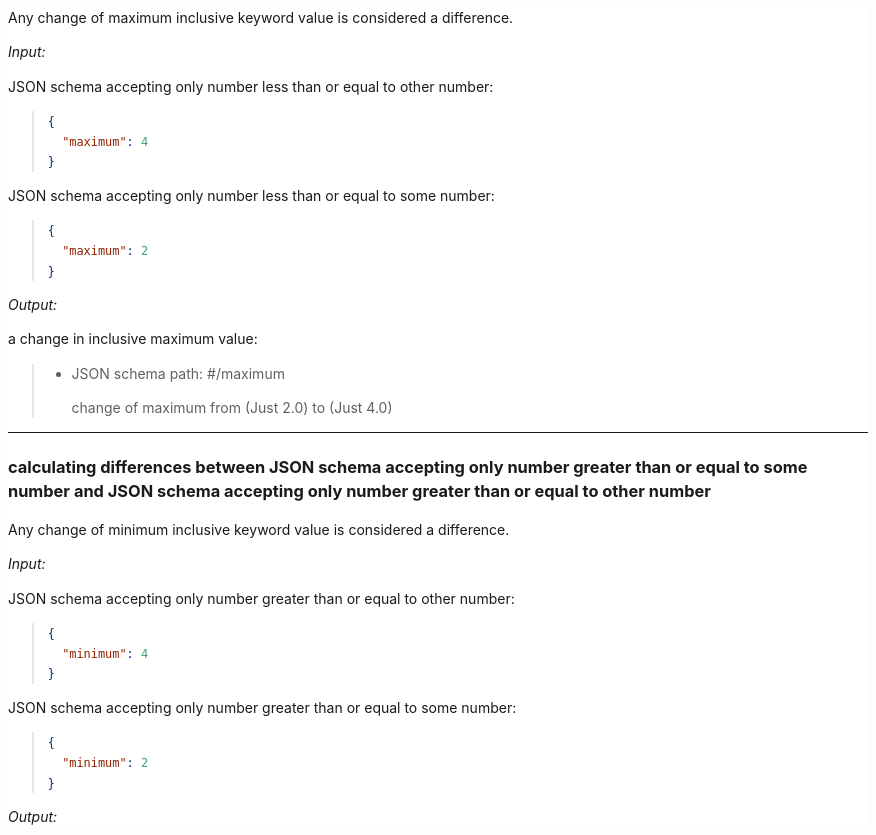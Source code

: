 Any change of maximum inclusive keyword value  is considered a
difference.

_Input:_

JSON schema accepting only number less than or equal to other number:

> ```json
> {
>   "maximum": 4
> }
> ```

JSON schema accepting only number less than or equal to some number:

> ```json
> {
>   "maximum": 2
> }
> ```

_Output:_

a change in inclusive maximum value:

> - JSON schema path: #/maximum
>
>   change of maximum from (Just 2.0) to (Just 4.0)

---

### calculating differences between JSON schema accepting only number greater than or equal to some number and JSON schema accepting only number greater than or equal to other number

Any change of minimum inclusive keyword value is considered a
difference.

_Input:_

JSON schema accepting only number greater than or equal to other number:

> ```json
> {
>   "minimum": 4
> }
> ```

JSON schema accepting only number greater than or equal to some number:

> ```json
> {
>   "minimum": 2
> }
> ```

_Output:_
